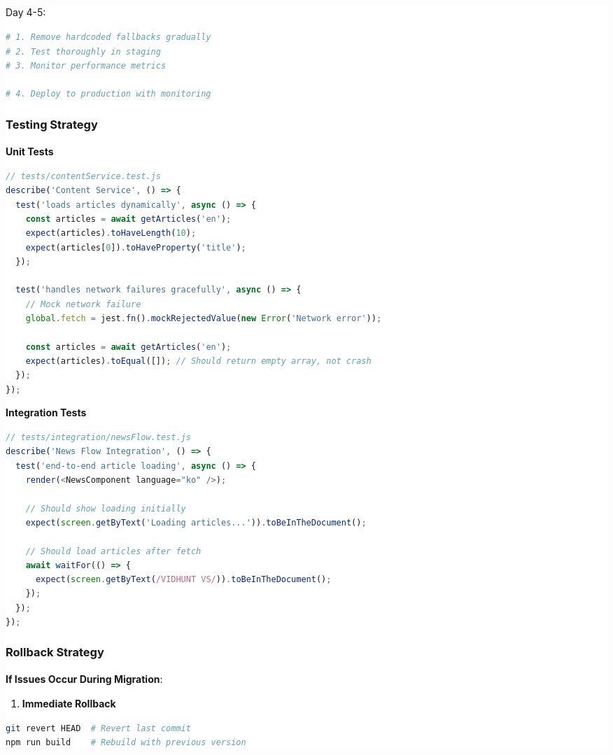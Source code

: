 Day 4-5:
```bash
# 1. Remove hardcoded fallbacks gradually
# 2. Test thoroughly in staging
# 3. Monitor performance metrics

# 4. Deploy to production with monitoring
```

### Testing Strategy

**Unit Tests**
```javascript
// tests/contentService.test.js
describe('Content Service', () => {
  test('loads articles dynamically', async () => {
    const articles = await getArticles('en');
    expect(articles).toHaveLength(10);
    expect(articles[0]).toHaveProperty('title');
  });
  
  test('handles network failures gracefully', async () => {
    // Mock network failure
    global.fetch = jest.fn().mockRejectedValue(new Error('Network error'));
    
    const articles = await getArticles('en');
    expect(articles).toEqual([]); // Should return empty array, not crash
  });
});
```

**Integration Tests**
```javascript
// tests/integration/newsFlow.test.js
describe('News Flow Integration', () => {
  test('end-to-end article loading', async () => {
    render(<NewsComponent language="ko" />);
    
    // Should show loading initially
    expect(screen.getByText('Loading articles...')).toBeInTheDocument();
    
    // Should load articles after fetch
    await waitFor(() => {
      expect(screen.getByText(/VIDHUNT VS/)).toBeInTheDocument();
    });
  });
});
```

### Rollback Strategy

**If Issues Occur During Migration**:

1. **Immediate Rollback**
```bash
git revert HEAD  # Revert last commit
npm run build    # Rebuild with previous version
```
